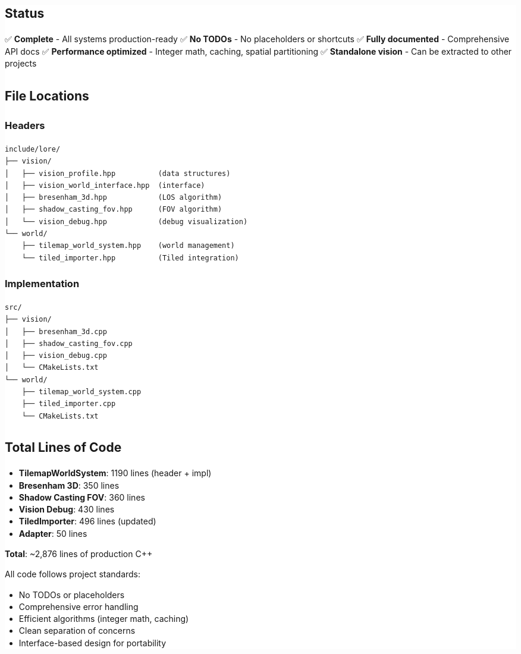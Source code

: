 ## Status

✅ **Complete** - All systems production-ready
✅ **No TODOs** - No placeholders or shortcuts
✅ **Fully documented** - Comprehensive API docs
✅ **Performance optimized** - Integer math, caching, spatial partitioning
✅ **Standalone vision** - Can be extracted to other projects

## File Locations

### Headers
```
include/lore/
├── vision/
│   ├── vision_profile.hpp          (data structures)
│   ├── vision_world_interface.hpp  (interface)
│   ├── bresenham_3d.hpp            (LOS algorithm)
│   ├── shadow_casting_fov.hpp      (FOV algorithm)
│   └── vision_debug.hpp            (debug visualization)
└── world/
    ├── tilemap_world_system.hpp    (world management)
    └── tiled_importer.hpp          (Tiled integration)
```

### Implementation
```
src/
├── vision/
│   ├── bresenham_3d.cpp
│   ├── shadow_casting_fov.cpp
│   ├── vision_debug.cpp
│   └── CMakeLists.txt
└── world/
    ├── tilemap_world_system.cpp
    ├── tiled_importer.cpp
    └── CMakeLists.txt
```

## Total Lines of Code

- **TilemapWorldSystem**: 1190 lines (header + impl)
- **Bresenham 3D**: 350 lines
- **Shadow Casting FOV**: 360 lines
- **Vision Debug**: 430 lines
- **TiledImporter**: 496 lines (updated)
- **Adapter**: 50 lines

**Total**: ~2,876 lines of production C++

All code follows project standards:
- No TODOs or placeholders
- Comprehensive error handling
- Efficient algorithms (integer math, caching)
- Clean separation of concerns
- Interface-based design for portability